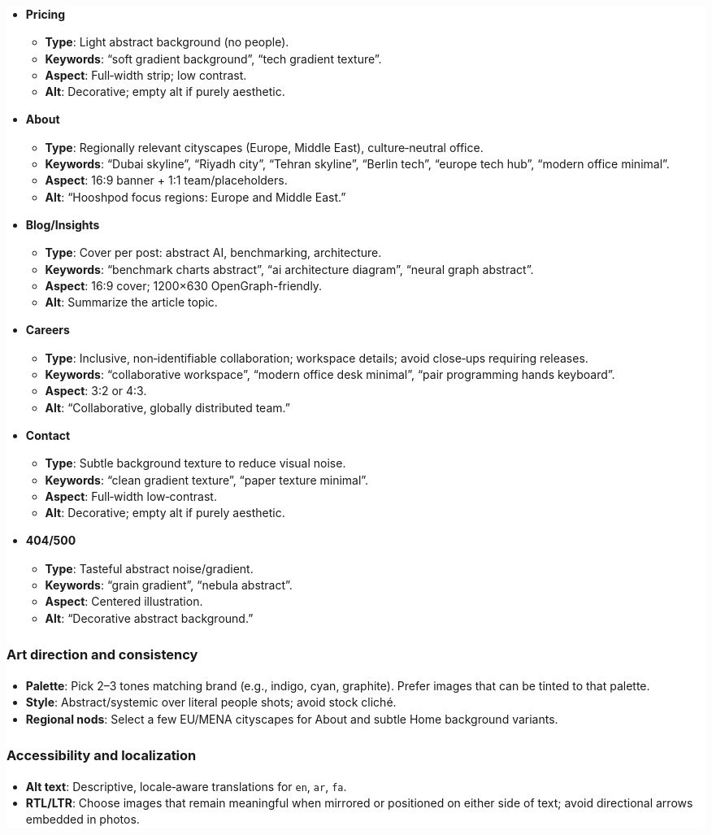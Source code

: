 - **Pricing**

  - **Type**: Light abstract background (no people).
  - **Keywords**: “soft gradient background”, “tech gradient texture”.
  - **Aspect**: Full‑width strip; low contrast.
  - **Alt**: Decorative; empty alt if purely aesthetic.

- **About**

  - **Type**: Regionally relevant cityscapes (Europe, Middle East), culture‑neutral office.
  - **Keywords**: “Dubai skyline”, “Riyadh city”, “Tehran skyline”, “Berlin tech”, “europe tech hub”, “modern office minimal”.
  - **Aspect**: 16:9 banner + 1:1 team/placeholders.
  - **Alt**: “Hooshpod focus regions: Europe and Middle East.”

- **Blog/Insights**

  - **Type**: Cover per post: abstract AI, benchmarking, architecture.
  - **Keywords**: “benchmark charts abstract”, “ai architecture diagram”, “neural graph abstract”.
  - **Aspect**: 16:9 cover; 1200×630 OpenGraph-friendly.
  - **Alt**: Summarize the article topic.

- **Careers**

  - **Type**: Inclusive, non‑identifiable collaboration; workspace details; avoid close‑ups requiring releases.
  - **Keywords**: “collaborative workspace”, “modern office desk minimal”, “pair programming hands keyboard”.
  - **Aspect**: 3:2 or 4:3.
  - **Alt**: “Collaborative, globally distributed team.”

- **Contact**

  - **Type**: Subtle background texture to reduce visual noise.
  - **Keywords**: “clean gradient texture”, “paper texture minimal”.
  - **Aspect**: Full‑width low‑contrast.
  - **Alt**: Decorative; empty alt if purely aesthetic.

- **404/500**
  - **Type**: Tasteful abstract noise/gradient.
  - **Keywords**: “grain gradient”, “nebula abstract”.
  - **Aspect**: Centered illustration.
  - **Alt**: “Decorative abstract background.”

### Art direction and consistency

- **Palette**: Pick 2–3 tones matching brand (e.g., indigo, cyan, graphite). Prefer images that can be tinted to that palette.
- **Style**: Abstract/systemic over literal people shots; avoid stock cliché.
- **Regional nods**: Select a few EU/MENA cityscapes for About and subtle Home background variants.

### Accessibility and localization

- **Alt text**: Descriptive, locale‑aware translations for `en`, `ar`, `fa`.
- **RTL/LTR**: Choose images that remain meaningful when mirrored or positioned on either side of text; avoid directional arrows embedded in photos.
